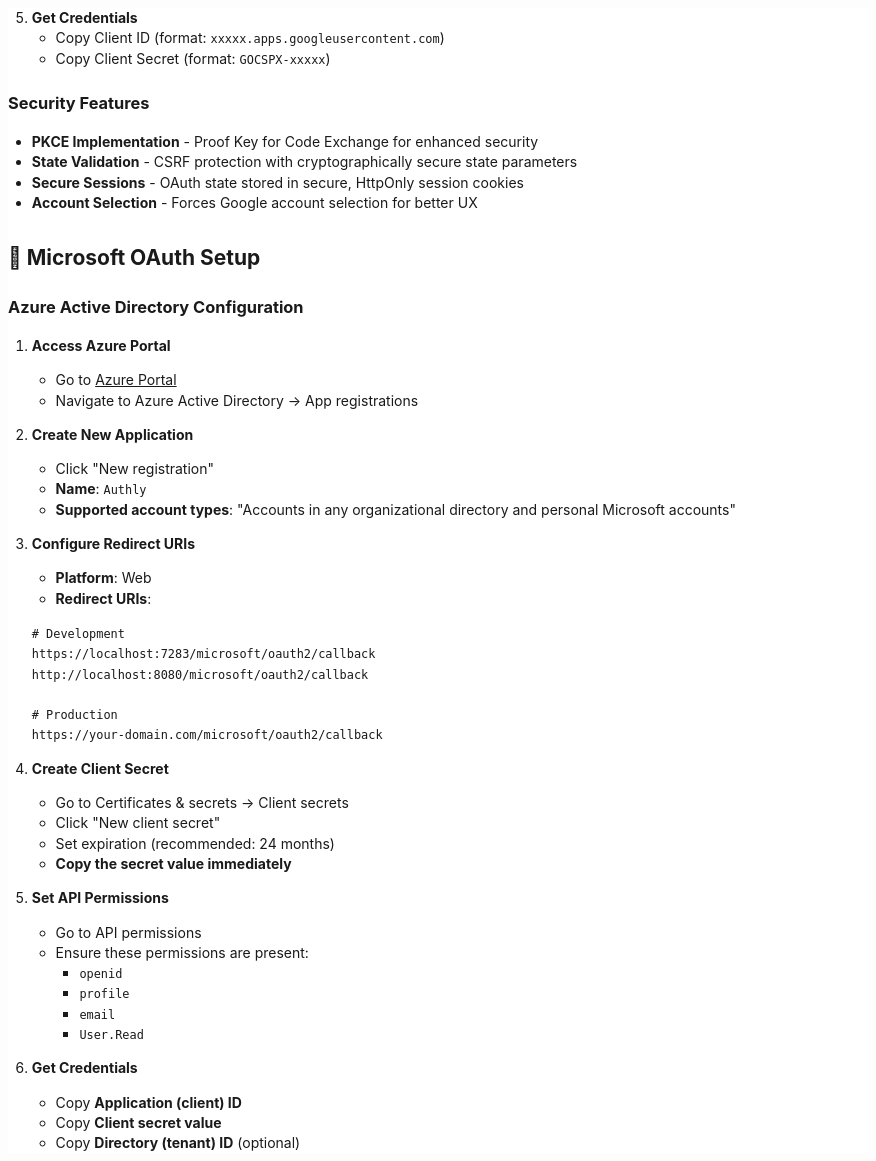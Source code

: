 5. **Get Credentials**
   - Copy Client ID (format: `xxxxx.apps.googleusercontent.com`)
   - Copy Client Secret (format: `GOCSPX-xxxxx`)

### Security Features

- **PKCE Implementation** - Proof Key for Code Exchange for enhanced security
- **State Validation** - CSRF protection with cryptographically secure state parameters
- **Secure Sessions** - OAuth state stored in secure, HttpOnly session cookies
- **Account Selection** - Forces Google account selection for better UX

## 🏢 Microsoft OAuth Setup

### Azure Active Directory Configuration

1. **Access Azure Portal**
   - Go to [Azure Portal](https://portal.azure.com/)
   - Navigate to Azure Active Directory → App registrations

2. **Create New Application**
   - Click "New registration"
   - **Name**: `Authly`
   - **Supported account types**: "Accounts in any organizational directory and personal Microsoft accounts"

3. **Configure Redirect URIs**
   - **Platform**: Web
   - **Redirect URIs**:
   ```
   # Development
   https://localhost:7283/microsoft/oauth2/callback
   http://localhost:8080/microsoft/oauth2/callback
   
   # Production
   https://your-domain.com/microsoft/oauth2/callback
   ```

4. **Create Client Secret**
   - Go to Certificates & secrets → Client secrets
   - Click "New client secret"
   - Set expiration (recommended: 24 months)
   - **Copy the secret value immediately**

5. **Set API Permissions**
   - Go to API permissions
   - Ensure these permissions are present:
     - `openid`
     - `profile`
     - `email`
     - `User.Read`

6. **Get Credentials**
   - Copy **Application (client) ID**
   - Copy **Client secret value**
   - Copy **Directory (tenant) ID** (optional)
